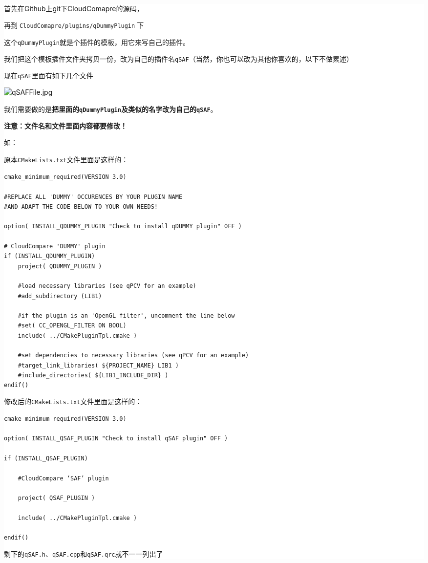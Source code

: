 首先在Github上git下CloudComapre的源码，

再到 `CloudComapre/plugins/qDummyPlugin` 下

这个`qDummyPlugin`就是个插件的模板，用它来写自己的插件。
	
我们把这个模板插件文件夹拷贝一份，改为自己的插件名`qSAF`（当然，你也可以改为其他你喜欢的，以下不做累述）

现在`qSAF`里面有如下几个文件

![qSAFFile.jpg](http://huihut-img.oss-cn-shenzhen.aliyuncs.com/qSAFFile.jpg)

我们需要做的是**把里面的`qDummyPlugin`及类似的名字改为自己的`qSAF`**。

**注意：文件名和文件里面内容都要修改！**

如：

原本`CMakeLists.txt`文件里面是这样的：

	cmake_minimum_required(VERSION 3.0)

	#REPLACE ALL 'DUMMY' OCCURENCES BY YOUR PLUGIN NAME
	#AND ADAPT THE CODE BELOW TO YOUR OWN NEEDS!

	option( INSTALL_QDUMMY_PLUGIN "Check to install qDUMMY plugin" OFF )

	# CloudCompare 'DUMMY' plugin
	if (INSTALL_QDUMMY_PLUGIN)
    	project( QDUMMY_PLUGIN )
    
    	#load necessary libraries (see qPCV for an example)
    	#add_subdirectory (LIB1)
    
    	#if the plugin is an 'OpenGL filter', uncomment the line below
    	#set( CC_OPENGL_FILTER ON BOOL)
    	include( ../CMakePluginTpl.cmake )
    
    	#set dependencies to necessary libraries (see qPCV for an example)
    	#target_link_libraries( ${PROJECT_NAME} LIB1 )
    	#include_directories( ${LIB1_INCLUDE_DIR} )
	endif()

修改后的`CMakeLists.txt`文件里面是这样的：

	cmake_minimum_required(VERSION 3.0)

	option( INSTALL_QSAF_PLUGIN "Check to install qSAF plugin" OFF )

	if (INSTALL_QSAF_PLUGIN)

    	#CloudCompare ‘SAF’ plugin

    	project( QSAF_PLUGIN )
    
    	include( ../CMakePluginTpl.cmake )
    
	endif()

剩下的`qSAF.h`、`qSAF.cpp`和`qSAF.qrc`就不一一列出了

